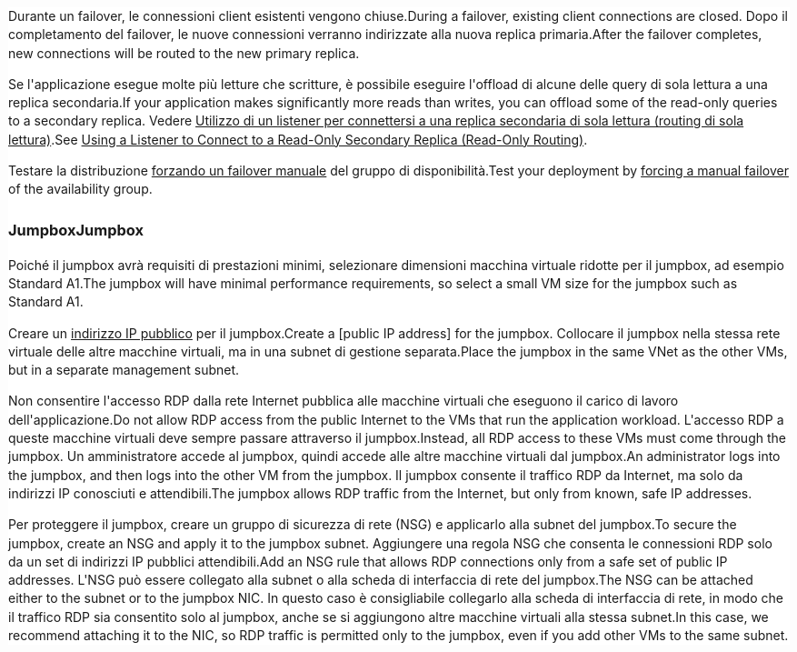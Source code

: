 <span data-ttu-id="89d49-197">Durante un failover, le connessioni client esistenti vengono chiuse.</span><span class="sxs-lookup"><span data-stu-id="89d49-197">During a failover, existing client connections are closed.</span></span> <span data-ttu-id="89d49-198">Dopo il completamento del failover, le nuove connessioni verranno indirizzate alla nuova replica primaria.</span><span class="sxs-lookup"><span data-stu-id="89d49-198">After the failover completes, new connections will be routed to the new primary replica.</span></span>

<span data-ttu-id="89d49-199">Se l'applicazione esegue molte più letture che scritture, è possibile eseguire l'offload di alcune delle query di sola lettura a una replica secondaria.</span><span class="sxs-lookup"><span data-stu-id="89d49-199">If your application makes significantly more reads than writes, you can offload some of the read-only queries to a secondary replica.</span></span> <span data-ttu-id="89d49-200">Vedere [Utilizzo di un listener per connettersi a una replica secondaria di sola lettura (routing di sola lettura)][sql-alwayson-read-only-routing].</span><span class="sxs-lookup"><span data-stu-id="89d49-200">See [Using a Listener to Connect to a Read-Only Secondary Replica (Read-Only Routing)][sql-alwayson-read-only-routing].</span></span>

<span data-ttu-id="89d49-201">Testare la distribuzione [forzando un failover manuale][sql-alwayson-force-failover] del gruppo di disponibilità.</span><span class="sxs-lookup"><span data-stu-id="89d49-201">Test your deployment by [forcing a manual failover][sql-alwayson-force-failover] of the availability group.</span></span>

### <a name="jumpbox"></a><span data-ttu-id="89d49-202">Jumpbox</span><span class="sxs-lookup"><span data-stu-id="89d49-202">Jumpbox</span></span>

<span data-ttu-id="89d49-203">Poiché il jumpbox avrà requisiti di prestazioni minimi, selezionare dimensioni macchina virtuale ridotte per il jumpbox, ad esempio Standard A1.</span><span class="sxs-lookup"><span data-stu-id="89d49-203">The jumpbox will have minimal performance requirements, so select a small VM size for the jumpbox such as Standard A1.</span></span> 

<span data-ttu-id="89d49-204">Creare un [indirizzo IP pubblico] per il jumpbox.</span><span class="sxs-lookup"><span data-stu-id="89d49-204">Create a [public IP address] for the jumpbox.</span></span> <span data-ttu-id="89d49-205">Collocare il jumpbox nella stessa rete virtuale delle altre macchine virtuali, ma in una subnet di gestione separata.</span><span class="sxs-lookup"><span data-stu-id="89d49-205">Place the jumpbox in the same VNet as the other VMs, but in a separate management subnet.</span></span>

<span data-ttu-id="89d49-206">Non consentire l'accesso RDP dalla rete Internet pubblica alle macchine virtuali che eseguono il carico di lavoro dell'applicazione.</span><span class="sxs-lookup"><span data-stu-id="89d49-206">Do not allow RDP access from the public Internet to the VMs that run the application workload.</span></span> <span data-ttu-id="89d49-207">L'accesso RDP a queste macchine virtuali deve sempre passare attraverso il jumpbox.</span><span class="sxs-lookup"><span data-stu-id="89d49-207">Instead, all RDP access to these VMs must come through the jumpbox.</span></span> <span data-ttu-id="89d49-208">Un amministratore accede al jumpbox, quindi accede alle altre macchine virtuali dal jumpbox.</span><span class="sxs-lookup"><span data-stu-id="89d49-208">An administrator logs into the jumpbox, and then logs into the other VM from the jumpbox.</span></span> <span data-ttu-id="89d49-209">Il jumpbox consente il traffico RDP da Internet, ma solo da indirizzi IP conosciuti e attendibili.</span><span class="sxs-lookup"><span data-stu-id="89d49-209">The jumpbox allows RDP traffic from the Internet, but only from known, safe IP addresses.</span></span>

<span data-ttu-id="89d49-210">Per proteggere il jumpbox, creare un gruppo di sicurezza di rete (NSG) e applicarlo alla subnet del jumpbox.</span><span class="sxs-lookup"><span data-stu-id="89d49-210">To secure the jumpbox, create an NSG and apply it to the jumpbox subnet.</span></span> <span data-ttu-id="89d49-211">Aggiungere una regola NSG che consenta le connessioni RDP solo da un set di indirizzi IP pubblici attendibili.</span><span class="sxs-lookup"><span data-stu-id="89d49-211">Add an NSG rule that allows RDP connections only from a safe set of public IP addresses.</span></span> <span data-ttu-id="89d49-212">L'NSG può essere collegato alla subnet o alla scheda di interfaccia di rete del jumpbox.</span><span class="sxs-lookup"><span data-stu-id="89d49-212">The NSG can be attached either to the subnet or to the jumpbox NIC.</span></span> <span data-ttu-id="89d49-213">In questo caso è consigliabile collegarlo alla scheda di interfaccia di rete, in modo che il traffico RDP sia consentito solo al jumpbox, anche se si aggiungono altre macchine virtuali alla stessa subnet.</span><span class="sxs-lookup"><span data-stu-id="89d49-213">In this case, we recommend attaching it to the NIC, so RDP traffic is permitted only to the jumpbox, even if you add other VMs to the same subnet.</span></span>


[dmz]: ../dmz/secure-vnet-dmz.md
[multi-dc]: multi-region-application.md
[multi-vm]: multi-vm.md
[n-tier]: n-tier.md
[azure-administration]: /azure/automation/automation-intro
[azure-availability-sets]: /azure/virtual-machines/virtual-machines-windows-manage-availability#configure-each-application-tier-into-separate-availability-sets
[azure-cli]: /azure/virtual-machines-command-line-tools
[azure-key-vault]: https://azure.microsoft.com/services/key-vault
[bastion host]: https://en.wikipedia.org/wiki/Bastion_host
[CIDR]: https://en.wikipedia.org/wiki/Classless_Inter-Domain_Routing
[chef]: https://www.chef.io/solutions/azure/
[github-folder]: https://github.com/mspnp/reference-architectures/tree/master/virtual-machines/n-tier-windows
[lb-external-create]: /azure/load-balancer/load-balancer-get-started-internet-portal
[lb-internal-create]: /azure/load-balancer/load-balancer-get-started-ilb-arm-portal
[load-balancer-external]: /azure/load-balancer/load-balancer-internet-overview
[load-balancer-internal]: /azure/load-balancer/load-balancer-internal-overview
[nsg]: /azure/virtual-network/virtual-networks-nsg
[operations-management-suite]: https://www.microsoft.com/server-cloud/operations-management-suite/overview.aspx
[plan-network]: /azure/virtual-network/virtual-network-vnet-plan-design-arm
[private-ip-space]: https://en.wikipedia.org/wiki/Private_network#Private_IPv4_address_spaces
[indirizzo IP pubblico]: /azure/virtual-network/virtual-network-ip-addresses-overview-arm
[puppet]: https://puppetlabs.com/blog/managing-azure-virtual-machines-puppet
[sql-alwayson]: https://msdn.microsoft.com/library/hh510230.aspx
[sql-alwayson-force-failover]: https://msdn.microsoft.com/library/ff877957.aspx
[sql-alwayson-getting-started]: https://msdn.microsoft.com/library/gg509118.aspx
[sql-alwayson-ilb]: /azure/virtual-machines/windows/sql/virtual-machines-windows-portal-sql-alwayson-int-listener
[sql-alwayson-listeners]: https://msdn.microsoft.com/library/hh213417.aspx
[sql-alwayson-read-only-routing]: https://technet.microsoft.com/library/hh213417.aspx#ConnectToSecondary
[sql-keyvault]: /azure/virtual-machines/virtual-machines-windows-ps-sql-keyvault
[vm-sla]: https://azure.microsoft.com/support/legal/sla/virtual-machines
[vnet faq]: /azure/virtual-network/virtual-networks-faq
[wsfc-whats-new]: https://technet.microsoft.com/windows-server-docs/failover-clustering/whats-new-in-failover-clustering
[Nagios]: https://www.nagios.org/
[Zabbix]: http://www.zabbix.com/
[Icinga]: http://www.icinga.org/
[visio-download]: https://archcenter.azureedge.net/cdn/vm-reference-architectures.vsdx
[0]: ./images/n-tier-diagram.png "Architettura a più livelli con Microsoft Azure"